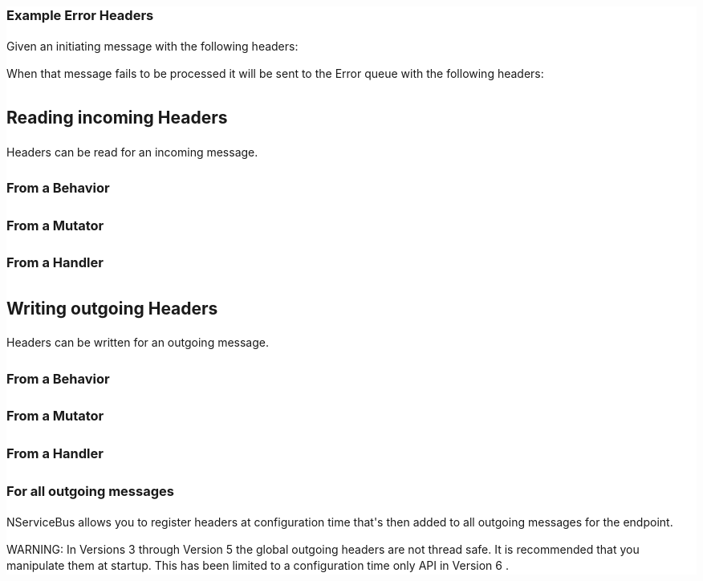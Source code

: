### Example Error Headers

Given an initiating message with the following headers:



When that message fails to be processed it will be sent to the Error queue with the following headers:




## Reading incoming Headers

Headers can be read for an incoming message.


### From a Behavior




### From a Mutator




### From a Handler




## Writing outgoing Headers

Headers can be written for an outgoing message.


### From a Behavior




### From a Mutator




### From a Handler




### For all outgoing messages

NServiceBus allows you to register headers at configuration time that's then added to all outgoing messages for the endpoint.

 


WARNING: In Versions 3 through Version 5 the global outgoing headers are not thread safe. It is recommended that you manipulate them at startup. This has been limited to a configuration time only API in Version 6 .